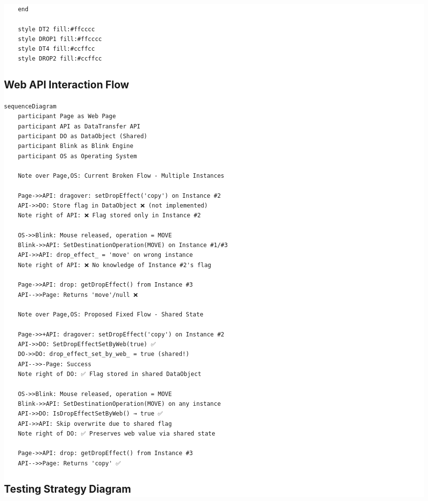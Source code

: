 ```mermaid
    end

    style DT2 fill:#ffcccc
    style DROP1 fill:#ffcccc
    style DT4 fill:#ccffcc
    style DROP2 fill:#ccffcc
```

## Web API Interaction Flow

```mermaid
sequenceDiagram
    participant Page as Web Page
    participant API as DataTransfer API
    participant DO as DataObject (Shared)
    participant Blink as Blink Engine
    participant OS as Operating System

    Note over Page,OS: Current Broken Flow - Multiple Instances

    Page->>API: dragover: setDropEffect('copy') on Instance #2
    API->>DO: Store flag in DataObject ❌ (not implemented)
    Note right of API: ❌ Flag stored only in Instance #2

    OS->>Blink: Mouse released, operation = MOVE
    Blink->>API: SetDestinationOperation(MOVE) on Instance #1/#3
    API->>API: drop_effect_ = 'move' on wrong instance
    Note right of API: ❌ No knowledge of Instance #2's flag

    Page->>API: drop: getDropEffect() from Instance #3
    API-->>Page: Returns 'move'/null ❌

    Note over Page,OS: Proposed Fixed Flow - Shared State

    Page->>+API: dragover: setDropEffect('copy') on Instance #2
    API->>DO: SetDropEffectSetByWeb(true) ✅
    DO->>DO: drop_effect_set_by_web_ = true (shared!)
    API-->>-Page: Success
    Note right of DO: ✅ Flag stored in shared DataObject

    OS->>Blink: Mouse released, operation = MOVE
    Blink->>API: SetDestinationOperation(MOVE) on any instance
    API->>DO: IsDropEffectSetByWeb() → true ✅
    API->>API: Skip overwrite due to shared flag
    Note right of DO: ✅ Preserves web value via shared state

    Page->>API: drop: getDropEffect() from Instance #3
    API-->>Page: Returns 'copy' ✅
```

## Testing Strategy Diagram
